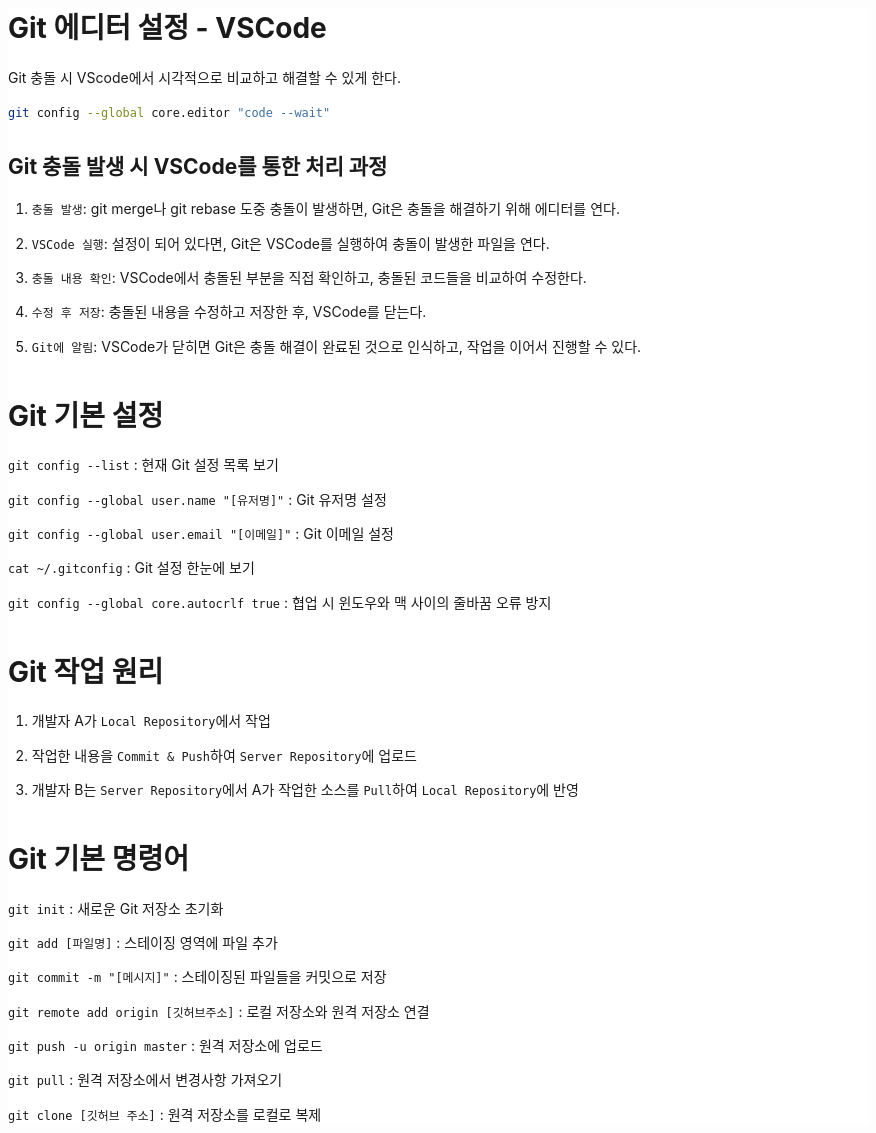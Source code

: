 # Git 에디터 설정 - VSCode

Git 충돌 시 VScode에서 시각적으로 비교하고 해결할 수 있게 한다.

```bash
git config --global core.editor "code --wait"
```

## Git 충돌 발생 시 VSCode를 통한 처리 과정

1. `충돌 발생`: git merge나 git rebase 도중 충돌이 발생하면, Git은 충돌을 해결하기 위해 에디터를 연다.

2. `VSCode 실행`: 설정이 되어 있다면, Git은 VSCode를 실행하여 충돌이 발생한 파일을 연다.

3. `충돌 내용 확인`: VSCode에서 충돌된 부분을 직접 확인하고, 충돌된 코드들을 비교하여 수정한다.

4. `수정 후 저장`: 충돌된 내용을 수정하고 저장한 후, VSCode를 닫는다.

5. `Git에 알림`: VSCode가 닫히면 Git은 충돌 해결이 완료된 것으로 인식하고, 작업을 이어서 진행할 수 있다.

# Git 기본 설정

`git config --list` : 현재 Git 설정 목록 보기

`git config --global user.name "[유저명]"` : Git 유저명 설정

`git config --global user.email "[이메일]"` : Git 이메일 설정

`cat ~/.gitconfig` : Git 설정 한눈에 보기

`git config --global core.autocrlf true` : 협업 시 윈도우와 맥 사이의 줄바꿈 오류 방지

# Git 작업 원리

1. 개발자 A가 `Local Repository`에서 작업

2. 작업한 내용을 `Commit & Push`하여 `Server Repository`에 업로드

3. 개발자 B는 `Server Repository`에서 A가 작업한 소스를 `Pull`하여 `Local Repository`에 반영

# Git 기본 명령어

`git init` : 새로운 Git 저장소 초기화

`git add [파일명]` : 스테이징 영역에 파일 추가

`git commit -m "[메시지]"` : 스테이징된 파일들을 커밋으로 저장

`git remote add origin [깃허브주소]` : 로컬 저장소와 원격 저장소 연결

`git push -u origin master` : 원격 저장소에 업로드

`git pull` : 원격 저장소에서 변경사항 가져오기

`git clone [깃허브 주소]` : 원격 저장소를 로컬로 복제
